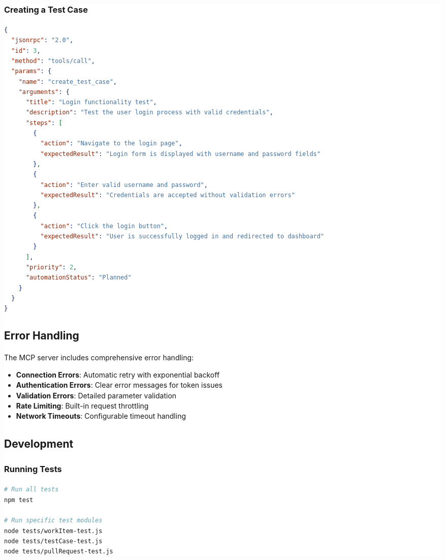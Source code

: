 ### Creating a Test Case
```json
{
  "jsonrpc": "2.0",
  "id": 3,
  "method": "tools/call",
  "params": {
    "name": "create_test_case",
    "arguments": {
      "title": "Login functionality test",
      "description": "Test the user login process with valid credentials",
      "steps": [
        {
          "action": "Navigate to the login page",
          "expectedResult": "Login form is displayed with username and password fields"
        },
        {
          "action": "Enter valid username and password",
          "expectedResult": "Credentials are accepted without validation errors"
        },
        {
          "action": "Click the login button",
          "expectedResult": "User is successfully logged in and redirected to dashboard"
        }
      ],
      "priority": 2,
      "automationStatus": "Planned"
    }
  }
}
```

## Error Handling

The MCP server includes comprehensive error handling:

- **Connection Errors**: Automatic retry with exponential backoff
- **Authentication Errors**: Clear error messages for token issues
- **Validation Errors**: Detailed parameter validation
- **Rate Limiting**: Built-in request throttling
- **Network Timeouts**: Configurable timeout handling

## Development

### Running Tests
```bash
# Run all tests
npm test

# Run specific test modules
node tests/workItem-test.js
node tests/testCase-test.js
node tests/pullRequest-test.js
```
